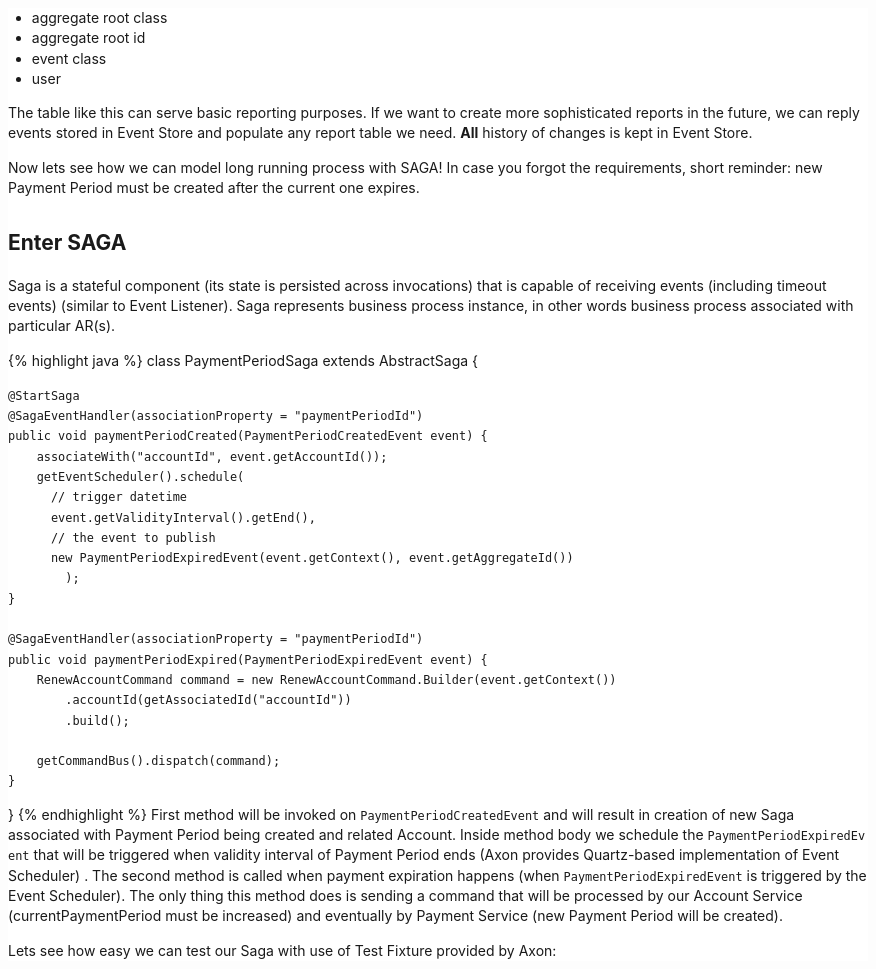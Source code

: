  - aggregate root class 
 - aggregate root id
 - event class
 - user

The table like this can serve basic reporting purposes. If we want to create more sophisticated reports in the future, we can reply events stored in Event Store and populate any report table we need. **All** history of changes is kept in Event Store.

Now lets see how we can model long running process with SAGA! In case you forgot the requirements, short reminder: new Payment Period must be created after the current one expires.

## Enter SAGA
Saga is a stateful component (its state is persisted across invocations) that is capable of receiving events (including timeout events) (similar to Event Listener). Saga represents business process instance, in other words business process associated with particular AR(s).

{% highlight java %} 
class PaymentPeriodSaga extends AbstractSaga {

	@StartSaga
	@SagaEventHandler(associationProperty = "paymentPeriodId")
	public void paymentPeriodCreated(PaymentPeriodCreatedEvent event) {
		associateWith("accountId", event.getAccountId());
		getEventScheduler().schedule(
		  // trigger datetime
		  event.getValidityInterval().getEnd(), 
		  // the event to publish
		  new PaymentPeriodExpiredEvent(event.getContext(), event.getAggregateId())
	        );
	}

	@SagaEventHandler(associationProperty = "paymentPeriodId")
	public void paymentPeriodExpired(PaymentPeriodExpiredEvent event) {
		RenewAccountCommand command = new RenewAccountCommand.Builder(event.getContext())
			.accountId(getAssociatedId("accountId"))
			.build();
		
		getCommandBus().dispatch(command);
	}
}
{% endhighlight %}
First method will be invoked on ``PaymentPeriodCreatedEvent`` and will result in creation of new Saga associated with Payment Period being created and related Account. Inside method body we schedule the ``PaymentPeriodExpiredEvent`` that will be triggered when validity interval of Payment Period ends (Axon provides Quartz-based implementation of Event Scheduler) .
The second method is called when payment expiration happens (when ``PaymentPeriodExpiredEvent`` is triggered by the Event Scheduler).
The only thing this method does is sending a command that will be processed by our Account Service (currentPaymentPeriod must be increased) and eventually by Payment Service (new Payment Period will be created).

Lets see how easy we can test our Saga with use of Test Fixture provided by Axon:
